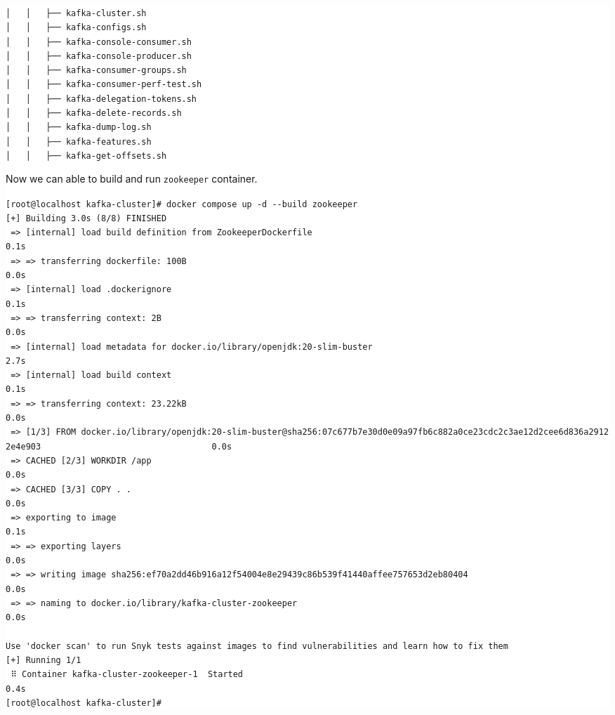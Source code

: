 ```
│   │   ├── kafka-cluster.sh
│   │   ├── kafka-configs.sh
│   │   ├── kafka-console-consumer.sh
│   │   ├── kafka-console-producer.sh
│   │   ├── kafka-consumer-groups.sh
│   │   ├── kafka-consumer-perf-test.sh
│   │   ├── kafka-delegation-tokens.sh
│   │   ├── kafka-delete-records.sh
│   │   ├── kafka-dump-log.sh
│   │   ├── kafka-features.sh
│   │   ├── kafka-get-offsets.sh
```

Now we can able to build and run `zookeeper` container.

```
[root@localhost kafka-cluster]# docker compose up -d --build zookeeper
[+] Building 3.0s (8/8) FINISHED
 => [internal] load build definition from ZookeeperDockerfile                                                                                                    0.1s
 => => transferring dockerfile: 100B                                                                                                                             0.0s
 => [internal] load .dockerignore                                                                                                                                0.1s
 => => transferring context: 2B                                                                                                                                  0.0s
 => [internal] load metadata for docker.io/library/openjdk:20-slim-buster                                                                                        2.7s
 => [internal] load build context                                                                                                                                0.1s
 => => transferring context: 23.22kB                                                                                                                             0.0s
 => [1/3] FROM docker.io/library/openjdk:20-slim-buster@sha256:07c677b7e30d0e09a97fb6c882a0ce23cdc2c3ae12d2cee6d836a29122e4e903                                  0.0s
 => CACHED [2/3] WORKDIR /app                                                                                                                                    0.0s
 => CACHED [3/3] COPY . .                                                                                                                                        0.0s
 => exporting to image                                                                                                                                           0.1s
 => => exporting layers                                                                                                                                          0.0s
 => => writing image sha256:ef70a2dd46b916a12f54004e8e29439c86b539f41440affee757653d2eb80404                                                                     0.0s
 => => naming to docker.io/library/kafka-cluster-zookeeper                                                                                                       0.0s

Use 'docker scan' to run Snyk tests against images to find vulnerabilities and learn how to fix them
[+] Running 1/1
 ⠿ Container kafka-cluster-zookeeper-1  Started                                                                                                                  0.4s
[root@localhost kafka-cluster]#
```
